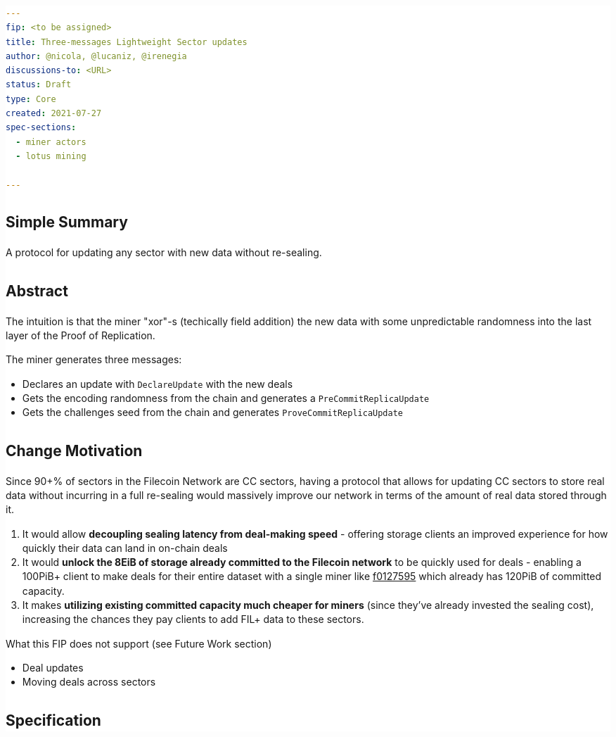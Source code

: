 ```yaml
---
fip: <to be assigned>
title: Three-messages Lightweight Sector updates
author: @nicola, @lucaniz, @irenegia
discussions-to: <URL>
status: Draft
type: Core
created: 2021-07-27
spec-sections: 
  - miner actors
  - lotus mining

---
```


## Simple Summary

A protocol for updating any sector with new data without re-sealing.

## Abstract

The intuition is that the miner "xor"-s (techically field addition) the new data with some unpredictable randomness into the last layer of the Proof of Replication.

The miner generates three messages:

* Declares an update with `DeclareUpdate` with the new deals
* Gets the encoding randomness from the chain and generates a `PreCommitReplicaUpdate`
* Gets the challenges seed from the chain and generates `ProveCommitReplicaUpdate`

## Change Motivation

Since 90+% of sectors in the Filecoin Network are CC sectors, having a protocol that allows for updating CC sectors to store real data without incurring in a full re-sealing would massively improve our network in terms of the amount of real data stored through it. 

1. It would allow **decoupling sealing latency from deal-making speed** - offering storage clients an improved experience for how quickly their data can land in on-chain deals
2. It would **unlock the 8EiB of storage already committed to the Filecoin network** to be quickly used for deals - enabling a 100PiB+ client to make deals for their entire dataset with a single miner like [f0127595](https://filfox.info/en/address/f0127595) which already has 120PiB of committed capacity.
3. It makes **utilizing existing committed capacity much cheaper for miners** (since they’ve already invested the sealing cost), increasing the chances they pay clients to add FIL+ data to these sectors.

What this FIP does not support (see Future Work section)

* Deal updates
* Moving deals across sectors

## Specification
